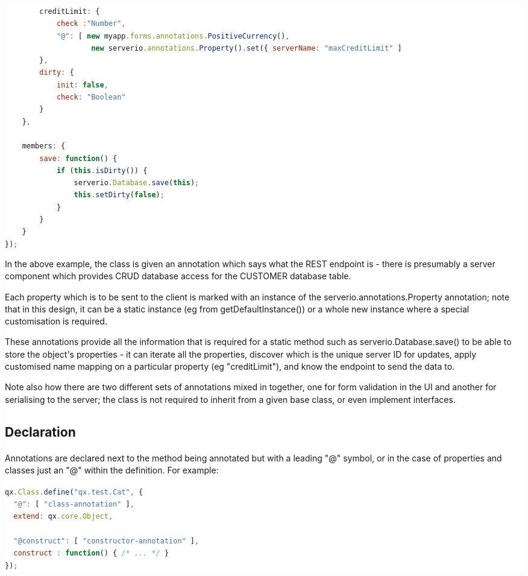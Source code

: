 ```javascript
        creditLimit: {
            check :"Number",
            "@": [ new myapp.forms.annotations.PositiveCurrency(),
                    new serverio.annotations.Property().set({ serverName: "maxCreditLimit" ]
        },
        dirty: {
            init: false,
            check: "Boolean"
        }
    },

    members: {
        save: function() {
            if (this.isDirty()) {
                serverio.Database.save(this);
                this.setDirty(false);
            }
        }
    }
});
```

In the above example, the class is given an annotation which says what
the REST endpoint is - there is presumably a server component which
provides CRUD database access for the CUSTOMER database table.

Each property which is to be sent to the client is marked with an
instance of the serverio.annotations.Property annotation; note that in
this design, it can be a static instance (eg from
getDefaultInstance()) or a whole new instance where a special
customisation is required.

These annotations provide all the information that is required for a
static method such as serverio.Database.save() to be able to store the
object's properties - it can iterate all the properties, discover
which is the unique server ID for updates, apply customised name
mapping on a particular property (eg "creditLimit"), and know the
endpoint to send the data to.

Note also how there are two different sets of annotations mixed in
together, one for form validation in the UI and another for
serialising to the server; the class is not required to inherit from a
given base class, or even implement interfaces.

## Declaration

Annotations are declared next to the method being annotated but with a
leading "@" symbol, or in the case of properties and classes just an
"@" within the definition. For example:

```javascript
qx.Class.define("qx.test.Cat", {
  "@": [ "class-annotation" ],
  extend: qx.core.Object,

  "@construct": [ "constructor-annotation" ],
  construct : function() { /* ... */ }
});
```
